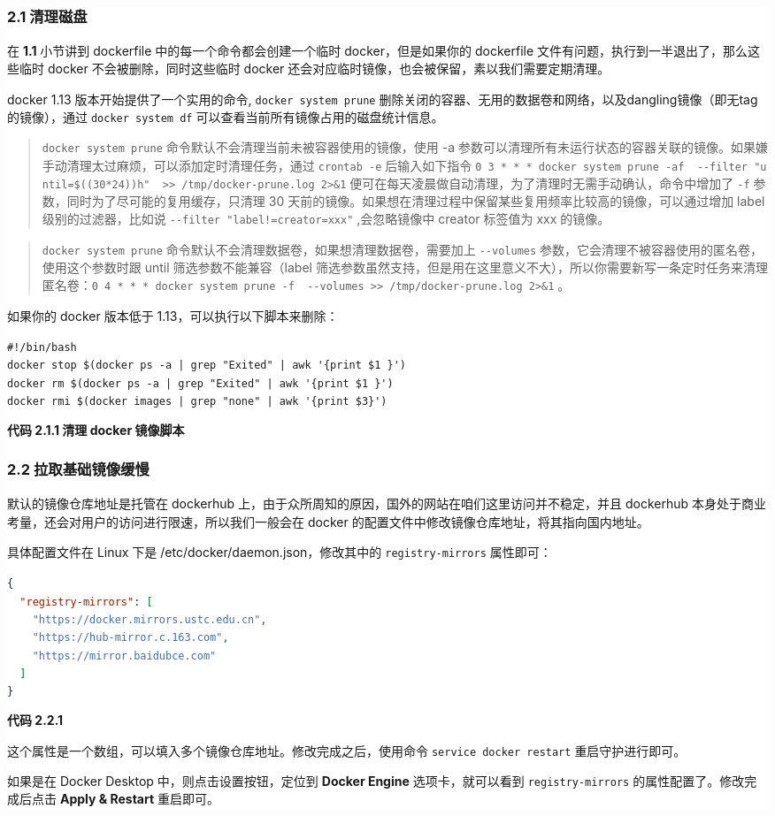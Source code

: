 ### 2.1 清理磁盘

在 **1.1** 小节讲到 dockerfile 中的每一个命令都会创建一个临时 docker，但是如果你的 dockerfile 文件有问题，执行到一半退出了，那么这些临时 docker 不会被删除，同时这些临时 docker 还会对应临时镜像，也会被保留，素以我们需要定期清理。

docker 1.13 版本开始提供了一个实用的命令, `docker system prune` 删除关闭的容器、无用的数据卷和网络，以及dangling镜像（即无tag的镜像），通过 `docker system df` 可以查看当前所有镜像占用的磁盘统计信息。

> `docker system prune` 命令默认不会清理当前未被容器使用的镜像，使用 -a 参数可以清理所有未运行状态的容器关联的镜像。如果嫌手动清理太过麻烦，可以添加定时清理任务，通过 `crontab -e` 后输入如下指令 `0 3 * * * docker system prune -af  --filter "until=$((30*24))h"  >> /tmp/docker-prune.log 2>&1` 便可在每天凌晨做自动清理，为了清理时无需手动确认，命令中增加了 `-f` 参数，同时为了尽可能的复用缓存，只清理 30 天前的镜像。如果想在清理过程中保留某些复用频率比较高的镜像，可以通过增加 label 级别的过滤器，比如说 `--filter "label!=creator=xxx"` ,会忽略镜像中 creator 标签值为 xxx 的镜像。

> `docker system prune` 命令默认不会清理数据卷，如果想清理数据卷，需要加上 `--volumes` 参数，它会清理不被容器使用的匿名卷，使用这个参数时跟 until 筛选参数不能兼容（label 筛选参数虽然支持，但是用在这里意义不大），所以你需要新写一条定时任务来清理匿名卷：`0 4 * * * docker system prune -f  --volumes >> /tmp/docker-prune.log 2>&1` 。

如果你的 docker 版本低于 1.13，可以执行以下脚本来删除： 

```shell
#!/bin/bash
docker stop $(docker ps -a | grep "Exited" | awk '{print $1 }')
docker rm $(docker ps -a | grep "Exited" | awk '{print $1 }')
docker rmi $(docker images | grep "none" | awk '{print $3}')
```

**代码 2.1.1 清理 docker 镜像脚本**

### 2.2 拉取基础镜像缓慢

默认的镜像仓库地址是托管在 dockerhub 上，由于众所周知的原因，国外的网站在咱们这里访问并不稳定，并且 dockerhub 本身处于商业考量，还会对用户的访问进行限速，所以我们一般会在 docker 的配置文件中修改镜像仓库地址，将其指向国内地址。

具体配置文件在 Linux 下是 /etc/docker/daemon.json，修改其中的 `registry-mirrors` 属性即可：

```json
{
  "registry-mirrors": [
    "https://docker.mirrors.ustc.edu.cn",
    "https://hub-mirror.c.163.com",
    "https://mirror.baidubce.com"
  ]
}
```

 **代码 2.2.1**

这个属性是一个数组，可以填入多个镜像仓库地址。修改完成之后，使用命令 `service docker restart` 重启守护进行即可。

如果是在 Docker Desktop 中，则点击设置按钮，定位到 **Docker Engine** 选项卡，就可以看到 `registry-mirrors` 的属性配置了。修改完成后点击 **Apply & Restart** 重启即可。
